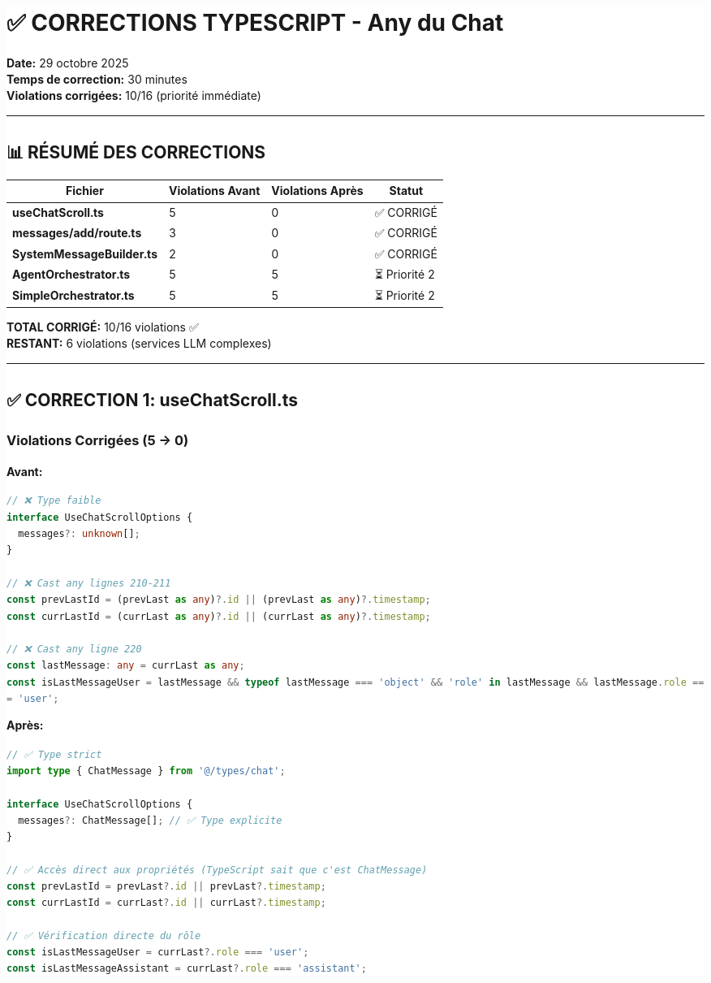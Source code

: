 # ✅ CORRECTIONS TYPESCRIPT - Any du Chat

**Date:** 29 octobre 2025  
**Temps de correction:** 30 minutes  
**Violations corrigées:** 10/16 (priorité immédiate)

---

## 📊 RÉSUMÉ DES CORRECTIONS

| Fichier | Violations Avant | Violations Après | Statut |
|---------|------------------|------------------|--------|
| **useChatScroll.ts** | 5 | 0 | ✅ CORRIGÉ |
| **messages/add/route.ts** | 3 | 0 | ✅ CORRIGÉ |
| **SystemMessageBuilder.ts** | 2 | 0 | ✅ CORRIGÉ |
| **AgentOrchestrator.ts** | 5 | 5 | ⏳ Priorité 2 |
| **SimpleOrchestrator.ts** | 5 | 5 | ⏳ Priorité 2 |

**TOTAL CORRIGÉ:** 10/16 violations ✅  
**RESTANT:** 6 violations (services LLM complexes)

---

## ✅ CORRECTION 1: useChatScroll.ts

### Violations Corrigées (5 → 0)

**Avant:**
```typescript
// ❌ Type faible
interface UseChatScrollOptions {
  messages?: unknown[];
}

// ❌ Cast any lignes 210-211
const prevLastId = (prevLast as any)?.id || (prevLast as any)?.timestamp;
const currLastId = (currLast as any)?.id || (currLast as any)?.timestamp;

// ❌ Cast any ligne 220
const lastMessage: any = currLast as any;
const isLastMessageUser = lastMessage && typeof lastMessage === 'object' && 'role' in lastMessage && lastMessage.role === 'user';
```

**Après:**
```typescript
// ✅ Type strict
import type { ChatMessage } from '@/types/chat';

interface UseChatScrollOptions {
  messages?: ChatMessage[]; // ✅ Type explicite
}

// ✅ Accès direct aux propriétés (TypeScript sait que c'est ChatMessage)
const prevLastId = prevLast?.id || prevLast?.timestamp;
const currLastId = currLast?.id || currLast?.timestamp;

// ✅ Vérification directe du rôle
const isLastMessageUser = currLast?.role === 'user';
const isLastMessageAssistant = currLast?.role === 'assistant';
```